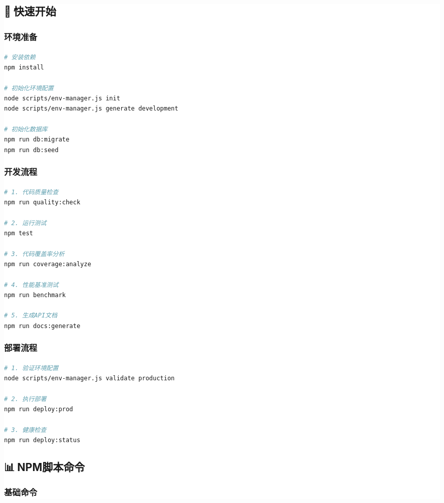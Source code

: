 ## 🚀 快速开始

### 环境准备

```bash
# 安装依赖
npm install

# 初始化环境配置
node scripts/env-manager.js init
node scripts/env-manager.js generate development

# 初始化数据库
npm run db:migrate
npm run db:seed
```

### 开发流程

```bash
# 1. 代码质量检查
npm run quality:check

# 2. 运行测试
npm test

# 3. 代码覆盖率分析
npm run coverage:analyze

# 4. 性能基准测试
npm run benchmark

# 5. 生成API文档
npm run docs:generate
```

### 部署流程

```bash
# 1. 验证环境配置
node scripts/env-manager.js validate production

# 2. 执行部署
npm run deploy:prod

# 3. 健康检查
npm run deploy:status
```

## 📊 NPM脚本命令

### 基础命令
